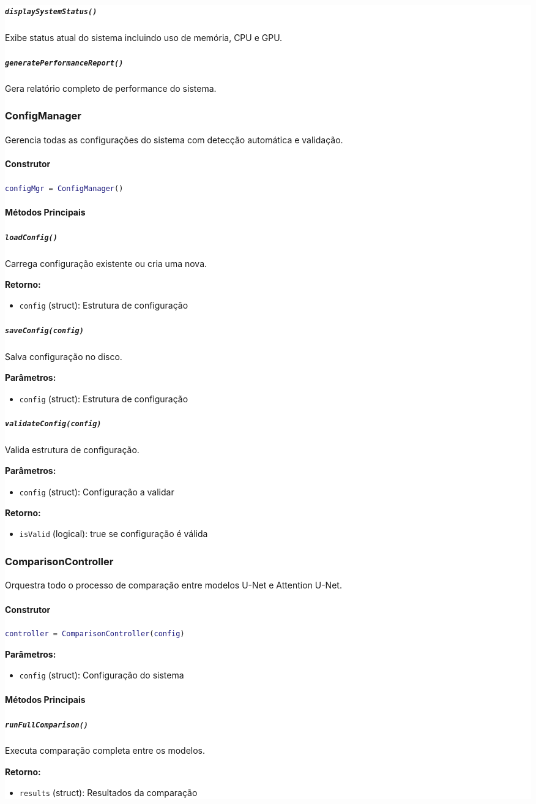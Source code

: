 ##### `displaySystemStatus()`
Exibe status atual do sistema incluindo uso de memória, CPU e GPU.

##### `generatePerformanceReport()`
Gera relatório completo de performance do sistema.

### ConfigManager

Gerencia todas as configurações do sistema com detecção automática e validação.

#### Construtor
```matlab
configMgr = ConfigManager()
```

#### Métodos Principais

##### `loadConfig()`
Carrega configuração existente ou cria uma nova.

**Retorno:**
- `config` (struct): Estrutura de configuração

##### `saveConfig(config)`
Salva configuração no disco.

**Parâmetros:**
- `config` (struct): Estrutura de configuração

##### `validateConfig(config)`
Valida estrutura de configuração.

**Parâmetros:**
- `config` (struct): Configuração a validar

**Retorno:**
- `isValid` (logical): true se configuração é válida

### ComparisonController

Orquestra todo o processo de comparação entre modelos U-Net e Attention U-Net.

#### Construtor
```matlab
controller = ComparisonController(config)
```

**Parâmetros:**
- `config` (struct): Configuração do sistema

#### Métodos Principais

##### `runFullComparison()`
Executa comparação completa entre os modelos.

**Retorno:**
- `results` (struct): Resultados da comparação
